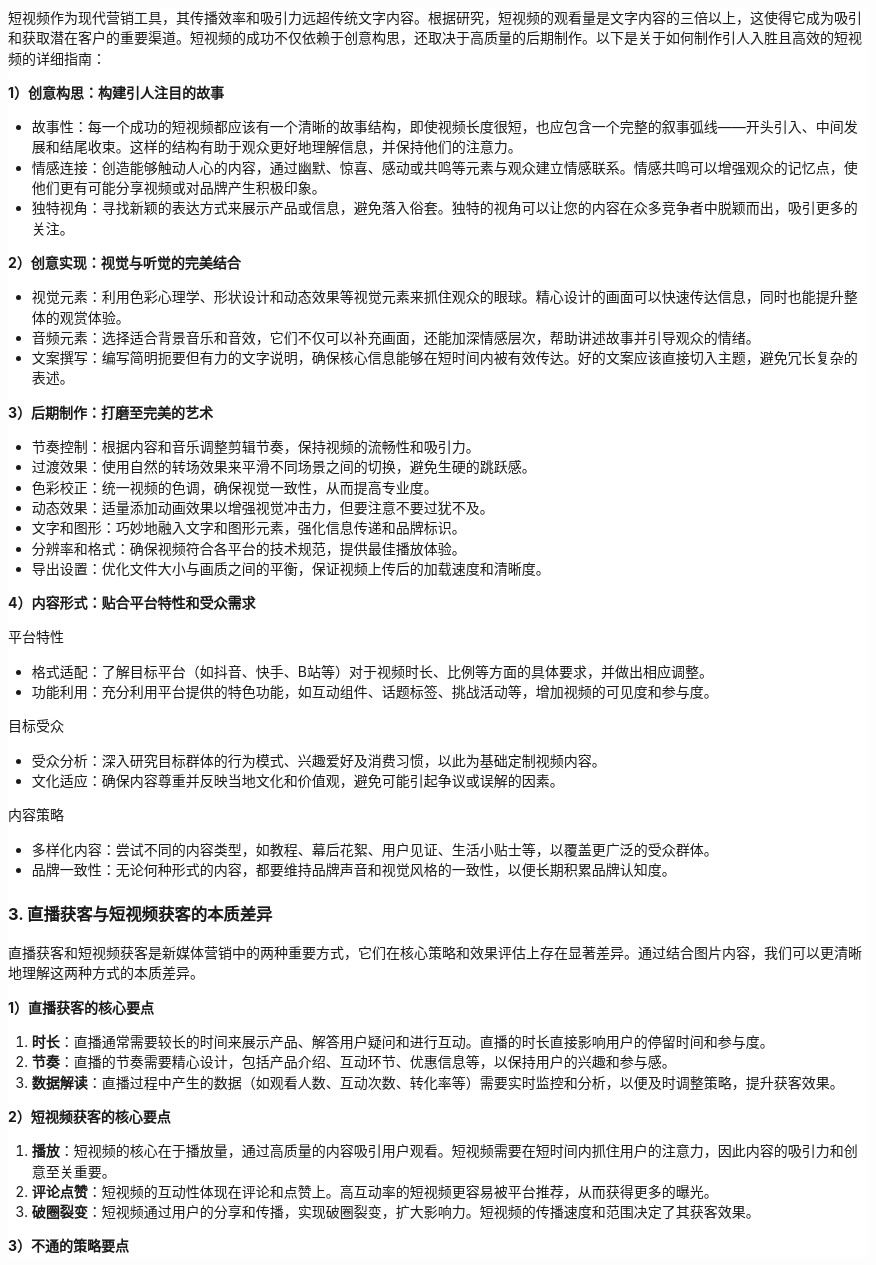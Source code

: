 短视频作为现代营销工具，其传播效率和吸引力远超传统文字内容。根据研究，短视频的观看量是文字内容的三倍以上，这使得它成为吸引和获取潜在客户的重要渠道。短视频的成功不仅依赖于创意构思，还取决于高质量的后期制作。以下是关于如何制作引人入胜且高效的短视频的详细指南：

**1）创意构思：构建引人注目的故事**

*   故事性：每一个成功的短视频都应该有一个清晰的故事结构，即使视频长度很短，也应包含一个完整的叙事弧线——开头引入、中间发展和结尾收束。这样的结构有助于观众更好地理解信息，并保持他们的注意力。
*   情感连接：创造能够触动人心的内容，通过幽默、惊喜、感动或共鸣等元素与观众建立情感联系。情感共鸣可以增强观众的记忆点，使他们更有可能分享视频或对品牌产生积极印象。
*   独特视角：寻找新颖的表达方式来展示产品或信息，避免落入俗套。独特的视角可以让您的内容在众多竞争者中脱颖而出，吸引更多的关注。

**2）创意实现：视觉与听觉的完美结合**

*   视觉元素：利用色彩心理学、形状设计和动态效果等视觉元素来抓住观众的眼球。精心设计的画面可以快速传达信息，同时也能提升整体的观赏体验。
*   音频元素：选择适合背景音乐和音效，它们不仅可以补充画面，还能加深情感层次，帮助讲述故事并引导观众的情绪。
*   文案撰写：编写简明扼要但有力的文字说明，确保核心信息能够在短时间内被有效传达。好的文案应该直接切入主题，避免冗长复杂的表述。

**3）后期制作：打磨至完美的艺术**

*   节奏控制：根据内容和音乐调整剪辑节奏，保持视频的流畅性和吸引力。
*   过渡效果：使用自然的转场效果来平滑不同场景之间的切换，避免生硬的跳跃感。
*   色彩校正：统一视频的色调，确保视觉一致性，从而提高专业度。
*   动态效果：适量添加动画效果以增强视觉冲击力，但要注意不要过犹不及。
*   文字和图形：巧妙地融入文字和图形元素，强化信息传递和品牌标识。
*   分辨率和格式：确保视频符合各平台的技术规范，提供最佳播放体验。
*   导出设置：优化文件大小与画质之间的平衡，保证视频上传后的加载速度和清晰度。

**4）内容形式：贴合平台特性和受众需求**

平台特性

*   格式适配：了解目标平台（如抖音、快手、B站等）对于视频时长、比例等方面的具体要求，并做出相应调整。
*   功能利用：充分利用平台提供的特色功能，如互动组件、话题标签、挑战活动等，增加视频的可见度和参与度。

目标受众

*   受众分析：深入研究目标群体的行为模式、兴趣爱好及消费习惯，以此为基础定制视频内容。
*   文化适应：确保内容尊重并反映当地文化和价值观，避免可能引起争议或误解的因素。

内容策略

*   多样化内容：尝试不同的内容类型，如教程、幕后花絮、用户见证、生活小贴士等，以覆盖更广泛的受众群体。
*   品牌一致性：无论何种形式的内容，都要维持品牌声音和视觉风格的一致性，以便长期积累品牌认知度。

### 3\. 直播获客与短视频获客的本质差异

直播获客和短视频获客是新媒体营销中的两种重要方式，它们在核心策略和效果评估上存在显著差异。通过结合图片内容，我们可以更清晰地理解这两种方式的本质差异。

**1）直播获客的核心要点**

1.  **时长**：直播通常需要较长的时间来展示产品、解答用户疑问和进行互动。直播的时长直接影响用户的停留时间和参与度。
2.  **节奏**：直播的节奏需要精心设计，包括产品介绍、互动环节、优惠信息等，以保持用户的兴趣和参与感。
3.  **数据解读**：直播过程中产生的数据（如观看人数、互动次数、转化率等）需要实时监控和分析，以便及时调整策略，提升获客效果。

**2）短视频获客的核心要点**

1.  **播放**：短视频的核心在于播放量，通过高质量的内容吸引用户观看。短视频需要在短时间内抓住用户的注意力，因此内容的吸引力和创意至关重要。
2.  **评论点赞**：短视频的互动性体现在评论和点赞上。高互动率的短视频更容易被平台推荐，从而获得更多的曝光。
3.  **破圈裂变**：短视频通过用户的分享和传播，实现破圈裂变，扩大影响力。短视频的传播速度和范围决定了其获客效果。

**3）不通的策略要点**
